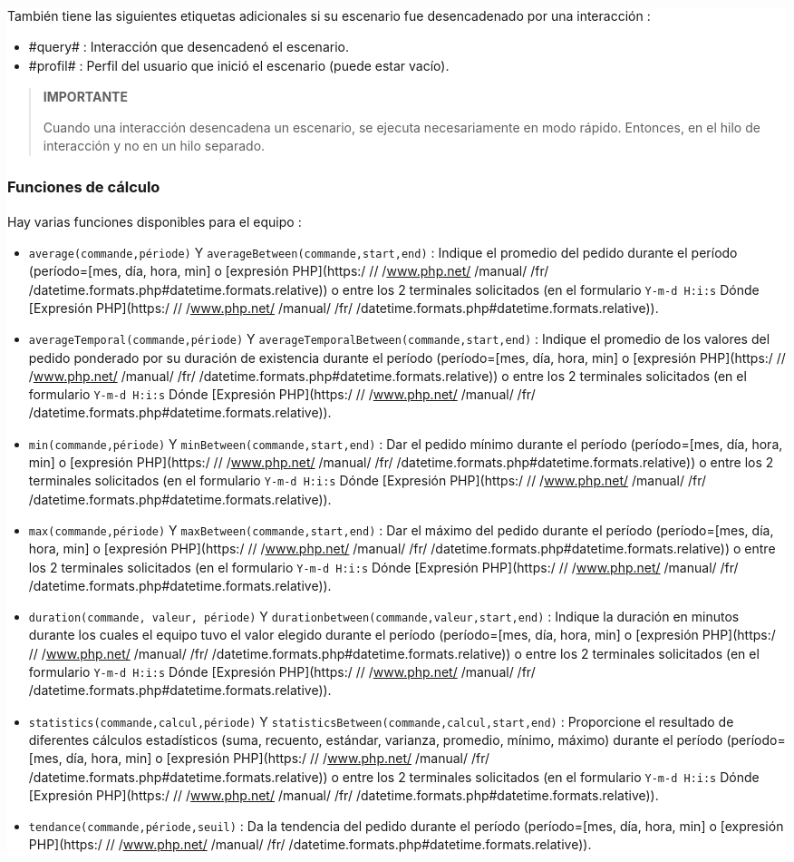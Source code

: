 También tiene las siguientes etiquetas adicionales si su escenario fue desencadenado por una interacción :

- #query# : Interacción que desencadenó el escenario.
- #profil# : Perfil del usuario que inició el escenario (puede estar vacío).

> **IMPORTANTE**
>
> Cuando una interacción desencadena un escenario, se ejecuta necesariamente en modo rápido. Entonces, en el hilo de interacción y no en un hilo separado.

### Funciones de cálculo

Hay varias funciones disponibles para el equipo :

- `average(commande,période)` Y `averageBetween(commande,start,end)` : Indique el promedio del pedido durante el período (período=[mes, día, hora, min] o [expresión PHP](https:/ // /www.php.net/ /manual/ /fr/ /datetime.formats.php#datetime.formats.relative)) o entre los 2 terminales solicitados (en el formulario `Y-m-d H:i:s` Dónde [Expresión PHP](https:/ // /www.php.net/ /manual/ /fr/ /datetime.formats.php#datetime.formats.relative)).

- `averageTemporal(commande,période)` Y `averageTemporalBetween(commande,start,end)` : Indique el promedio de los valores del pedido ponderado por su duración de existencia durante el período (período=[mes, día, hora, min] o [expresión PHP](https:/ // /www.php.net/ /manual/ /fr/ /datetime.formats.php#datetime.formats.relative)) o entre los 2 terminales solicitados (en el formulario `Y-m-d H:i:s` Dónde [Expresión PHP](https:/ // /www.php.net/ /manual/ /fr/ /datetime.formats.php#datetime.formats.relative)).

- `min(commande,période)` Y `minBetween(commande,start,end)` : Dar el pedido mínimo durante el período (período=[mes, día, hora, min] o [expresión PHP](https:/ // /www.php.net/ /manual/ /fr/ /datetime.formats.php#datetime.formats.relative)) o entre los 2 terminales solicitados (en el formulario `Y-m-d H:i:s` Dónde [Expresión PHP](https:/ // /www.php.net/ /manual/ /fr/ /datetime.formats.php#datetime.formats.relative)).

- `max(commande,période)` Y `maxBetween(commande,start,end)` : Dar el máximo del pedido durante el período (período=[mes, día, hora, min] o [expresión PHP](https:/ // /www.php.net/ /manual/ /fr/ /datetime.formats.php#datetime.formats.relative)) o entre los 2 terminales solicitados (en el formulario `Y-m-d H:i:s` Dónde [Expresión PHP](https:/ // /www.php.net/ /manual/ /fr/ /datetime.formats.php#datetime.formats.relative)).

- `duration(commande, valeur, période)` Y `durationbetween(commande,valeur,start,end)` : Indique la duración en minutos durante los cuales el equipo tuvo el valor elegido durante el período (período=[mes, día, hora, min] o [expresión PHP](https:/ // /www.php.net/ /manual/ /fr/ /datetime.formats.php#datetime.formats.relative)) o entre los 2 terminales solicitados (en el formulario `Y-m-d H:i:s` Dónde [Expresión PHP](https:/ // /www.php.net/ /manual/ /fr/ /datetime.formats.php#datetime.formats.relative)).

- `statistics(commande,calcul,période)` Y `statisticsBetween(commande,calcul,start,end)` : Proporcione el resultado de diferentes cálculos estadísticos (suma, recuento, estándar, varianza, promedio, mínimo, máximo) durante el período (período=[mes, día, hora, min] o [expresión PHP](https:/ // /www.php.net/ /manual/ /fr/ /datetime.formats.php#datetime.formats.relative)) o entre los 2 terminales solicitados (en el formulario `Y-m-d H:i:s` Dónde [Expresión PHP](https:/ // /www.php.net/ /manual/ /fr/ /datetime.formats.php#datetime.formats.relative)).

- `tendance(commande,période,seuil)` : Da la tendencia del pedido durante el período (período=[mes, día, hora, min] o [expresión PHP](https:/ // /www.php.net/ /manual/ /fr/ /datetime.formats.php#datetime.formats.relative)).
